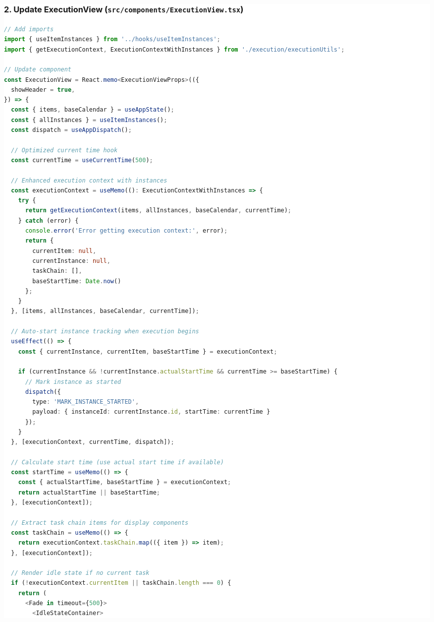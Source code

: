 ### 2. Update ExecutionView (`src/components/ExecutionView.tsx`)

```typescript
// Add imports
import { useItemInstances } from '../hooks/useItemInstances';
import { getExecutionContext, ExecutionContextWithInstances } from './execution/executionUtils';

// Update component
const ExecutionView = React.memo<ExecutionViewProps>(({
  showHeader = true,
}) => {
  const { items, baseCalendar } = useAppState();
  const { allInstances } = useItemInstances();
  const dispatch = useAppDispatch();

  // Optimized current time hook
  const currentTime = useCurrentTime(500);

  // Enhanced execution context with instances
  const executionContext = useMemo((): ExecutionContextWithInstances => {
    try {
      return getExecutionContext(items, allInstances, baseCalendar, currentTime);
    } catch (error) {
      console.error('Error getting execution context:', error);
      return {
        currentItem: null,
        currentInstance: null,
        taskChain: [],
        baseStartTime: Date.now()
      };
    }
  }, [items, allInstances, baseCalendar, currentTime]);

  // Auto-start instance tracking when execution begins
  useEffect(() => {
    const { currentInstance, currentItem, baseStartTime } = executionContext;
    
    if (currentInstance && !currentInstance.actualStartTime && currentTime >= baseStartTime) {
      // Mark instance as started
      dispatch({
        type: 'MARK_INSTANCE_STARTED',
        payload: { instanceId: currentInstance.id, startTime: currentTime }
      });
    }
  }, [executionContext, currentTime, dispatch]);

  // Calculate start time (use actual start time if available)
  const startTime = useMemo(() => {
    const { actualStartTime, baseStartTime } = executionContext;
    return actualStartTime || baseStartTime;
  }, [executionContext]);

  // Extract task chain items for display components
  const taskChain = useMemo(() => {
    return executionContext.taskChain.map(({ item }) => item);
  }, [executionContext]);

  // Render idle state if no current task
  if (!executionContext.currentItem || taskChain.length === 0) {
    return (
      <Fade in timeout={500}>
        <IdleStateContainer>
```